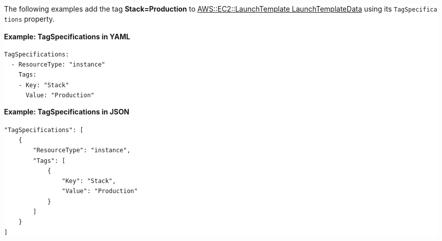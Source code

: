The following examples add the tag **Stack=Production** to [AWS::EC2::LaunchTemplate LaunchTemplateData](https://docs.aws.amazon.com/AWSCloudFormation/latest/UserGuide/aws-properties-ec2-launchtemplate-launchtemplatedata.html) using its `TagSpecifications` property\.

**Example: TagSpecifications in YAML**  

```
TagSpecifications:
  - ResourceType: "instance"
    Tags:
    - Key: "Stack"
      Value: "Production"
```

**Example: TagSpecifications in JSON**  

```
"TagSpecifications": [
    {
        "ResourceType": "instance",
        "Tags": [
            {
                "Key": "Stack",
                "Value": "Production"
            }
        ]
    }
]
```